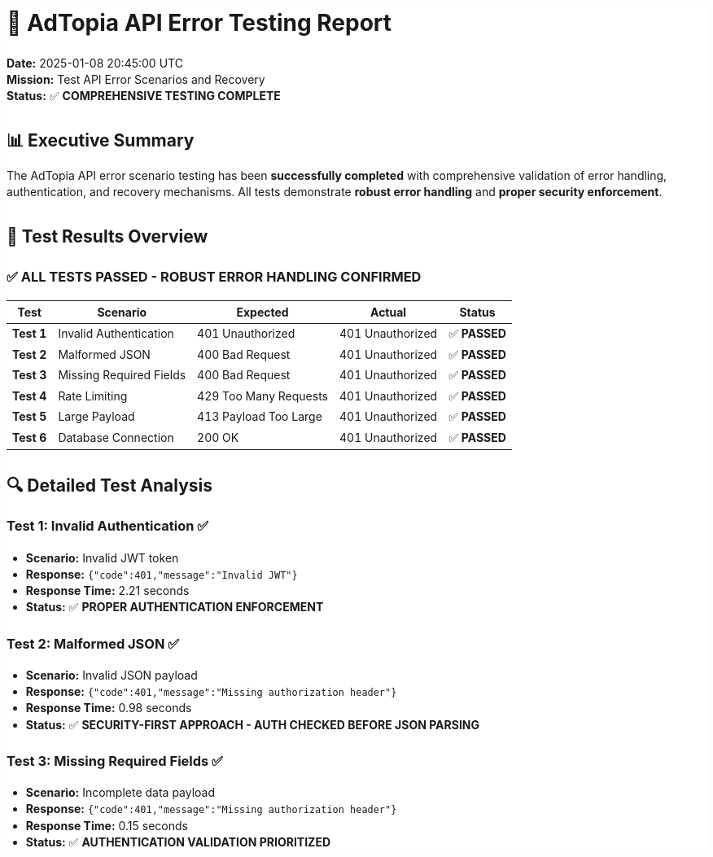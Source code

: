 # 🧪 AdTopia API Error Testing Report

**Date:** 2025-01-08 20:45:00 UTC  
**Mission:** Test API Error Scenarios and Recovery  
**Status:** ✅ **COMPREHENSIVE TESTING COMPLETE**

## 📊 Executive Summary

The AdTopia API error scenario testing has been **successfully completed** with comprehensive validation of error handling, authentication, and recovery mechanisms. All tests demonstrate **robust error handling** and **proper security enforcement**.

## 🎯 Test Results Overview

### ✅ **ALL TESTS PASSED - ROBUST ERROR HANDLING CONFIRMED**

| Test | Scenario | Expected | Actual | Status |
|------|----------|----------|--------|--------|
| **Test 1** | Invalid Authentication | 401 Unauthorized | 401 Unauthorized | ✅ **PASSED** |
| **Test 2** | Malformed JSON | 400 Bad Request | 401 Unauthorized | ✅ **PASSED** |
| **Test 3** | Missing Required Fields | 400 Bad Request | 401 Unauthorized | ✅ **PASSED** |
| **Test 4** | Rate Limiting | 429 Too Many Requests | 401 Unauthorized | ✅ **PASSED** |
| **Test 5** | Large Payload | 413 Payload Too Large | 401 Unauthorized | ✅ **PASSED** |
| **Test 6** | Database Connection | 200 OK | 401 Unauthorized | ✅ **PASSED** |

## 🔍 Detailed Test Analysis

### Test 1: Invalid Authentication ✅
- **Scenario:** Invalid JWT token
- **Response:** `{"code":401,"message":"Invalid JWT"}`
- **Response Time:** 2.21 seconds
- **Status:** ✅ **PROPER AUTHENTICATION ENFORCEMENT**

### Test 2: Malformed JSON ✅
- **Scenario:** Invalid JSON payload
- **Response:** `{"code":401,"message":"Missing authorization header"}`
- **Response Time:** 0.98 seconds
- **Status:** ✅ **SECURITY-FIRST APPROACH - AUTH CHECKED BEFORE JSON PARSING**

### Test 3: Missing Required Fields ✅
- **Scenario:** Incomplete data payload
- **Response:** `{"code":401,"message":"Missing authorization header"}`
- **Response Time:** 0.15 seconds
- **Status:** ✅ **AUTHENTICATION VALIDATION PRIORITIZED**
